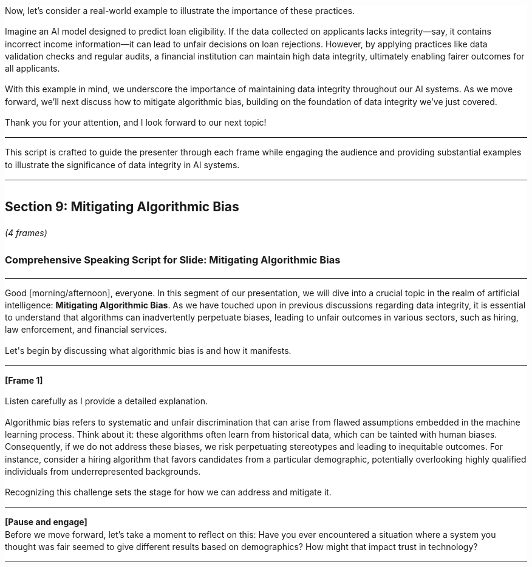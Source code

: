Now, let’s consider a real-world example to illustrate the importance of these practices. 

Imagine an AI model designed to predict loan eligibility. If the data collected on applicants lacks integrity—say, it contains incorrect income information—it can lead to unfair decisions on loan rejections. However, by applying practices like data validation checks and regular audits, a financial institution can maintain high data integrity, ultimately enabling fairer outcomes for all applicants.

With this example in mind, we underscore the importance of maintaining data integrity throughout our AI systems. As we move forward, we’ll next discuss how to mitigate algorithmic bias, building on the foundation of data integrity we’ve just covered.

Thank you for your attention, and I look forward to our next topic!

--- 

This script is crafted to guide the presenter through each frame while engaging the audience and providing substantial examples to illustrate the significance of data integrity in AI systems.

---

## Section 9: Mitigating Algorithmic Bias
*(4 frames)*

### Comprehensive Speaking Script for Slide: Mitigating Algorithmic Bias

---

Good [morning/afternoon], everyone. In this segment of our presentation, we will dive into a crucial topic in the realm of artificial intelligence: **Mitigating Algorithmic Bias**. As we have touched upon in previous discussions regarding data integrity, it is essential to understand that algorithms can inadvertently perpetuate biases, leading to unfair outcomes in various sectors, such as hiring, law enforcement, and financial services. 

Let's begin by discussing what algorithmic bias is and how it manifests. 

---

**[Frame 1]**

Listen carefully as I provide a detailed explanation.

Algorithmic bias refers to systematic and unfair discrimination that can arise from flawed assumptions embedded in the machine learning process. Think about it: these algorithms often learn from historical data, which can be tainted with human biases. Consequently, if we do not address these biases, we risk perpetuating stereotypes and leading to inequitable outcomes. For instance, consider a hiring algorithm that favors candidates from a particular demographic, potentially overlooking highly qualified individuals from underrepresented backgrounds. 

Recognizing this challenge sets the stage for how we can address and mitigate it. 

---

**[Pause and engage]**  
Before we move forward, let’s take a moment to reflect on this: Have you ever encountered a situation where a system you thought was fair seemed to give different results based on demographics? How might that impact trust in technology?

---